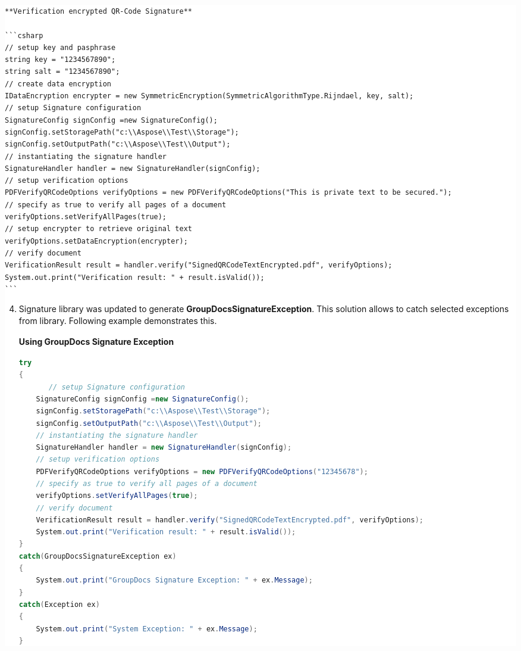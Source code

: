     **Verification encrypted QR-Code Signature**
    
    ```csharp
    // setup key and pasphrase
    string key = "1234567890";
    string salt = "1234567890";
    // create data encryption
    IDataEncryption encrypter = new SymmetricEncryption(SymmetricAlgorithmType.Rijndael, key, salt);
    // setup Signature configuration
    SignatureConfig signConfig =new SignatureConfig();
    signConfig.setStoragePath("c:\\Aspose\\Test\\Storage");
    signConfig.setOutputPath("c:\\Aspose\\Test\\Output");
    // instantiating the signature handler
    SignatureHandler handler = new SignatureHandler(signConfig);
    // setup verification options
    PDFVerifyQRCodeOptions verifyOptions = new PDFVerifyQRCodeOptions("This is private text to be secured.");
    // specify as true to verify all pages of a document
    verifyOptions.setVerifyAllPages(true);
    // setup encrypter to retrieve original text
    verifyOptions.setDataEncryption(encrypter);
    // verify document
    VerificationResult result = handler.verify("SignedQRCodeTextEncrypted.pdf", verifyOptions);
    System.out.print("Verification result: " + result.isValid());
    ```
    
4.  Signature library was updated to generate **GroupDocsSignatureException**. This solution allows to catch selected exceptions from library. Following example demonstrates this.
    
    **Using GroupDocs Signature Exception**
    
    ```csharp
    try
    {
           // setup Signature configuration
        SignatureConfig signConfig =new SignatureConfig();
        signConfig.setStoragePath("c:\\Aspose\\Test\\Storage");
        signConfig.setOutputPath("c:\\Aspose\\Test\\Output");
        // instantiating the signature handler
        SignatureHandler handler = new SignatureHandler(signConfig);
        // setup verification options
        PDFVerifyQRCodeOptions verifyOptions = new PDFVerifyQRCodeOptions("12345678");
        // specify as true to verify all pages of a document
        verifyOptions.setVerifyAllPages(true);      
        // verify document
        VerificationResult result = handler.verify("SignedQRCodeTextEncrypted.pdf", verifyOptions);
        System.out.print("Verification result: " + result.isValid());
    }
    catch(GroupDocsSignatureException ex)
    {
        System.out.print("GroupDocs Signature Exception: " + ex.Message);
    }
    catch(Exception ex)
    {
        System.out.print("System Exception: " + ex.Message);
    }
    ```
    
